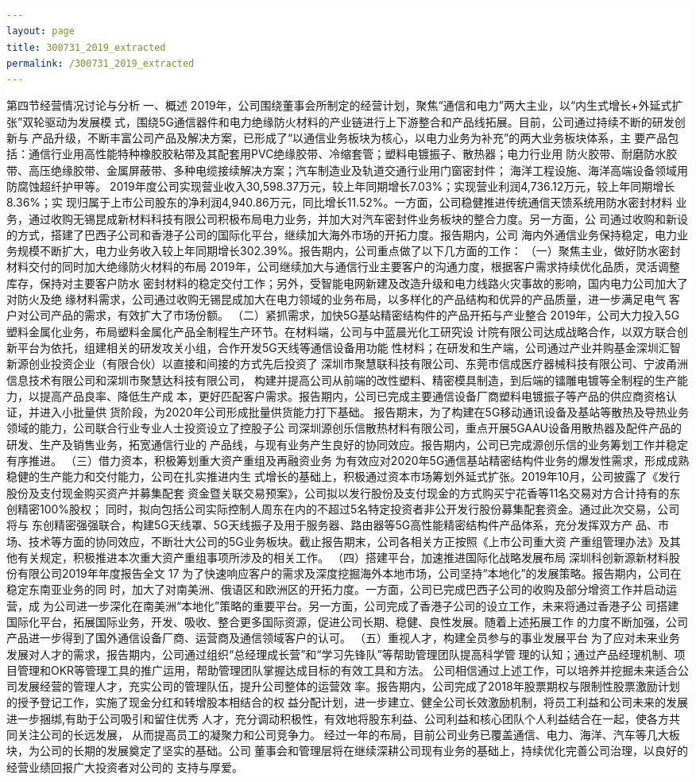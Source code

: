 ```yaml
---
layout: page
title: 300731_2019_extracted
permalink: /300731_2019_extracted
---
```


第四节经营情况讨论与分析
一、概述
2019年，公司围绕董事会所制定的经营计划，聚焦“通信和电力”两大主业，以“内生式增长+外延式扩张”双轮驱动为发展模
式，围绕5G通信器件和电力绝缘防火材料的产业链进行上下游整合和产品线拓展。目前，公司通过持续不断的研发创新与
产品升级，不断丰富公司产品及解决方案，已形成了“以通信业务板块为核心，以电力业务为补充”的两大业务板块体系，主
要产品包括：通信行业用高性能特种橡胶胶粘带及其配套用PVC绝缘胶带、冷缩套管；塑料电镀振子、散热器；电力行业用
防火胶带、耐磨防水胶带、高压绝缘胶带、金属屏蔽带、多种电缆接续解决方案；汽车制造业及轨道交通行业用门窗密封件；
海洋工程设施、海洋高端设备领域用防腐蚀超纤护甲等。
2019年度公司实现营业收入30,598.37万元，较上年同期增长7.03%；实现营业利润4,736.12万元，较上年同期增长8.36%；实
现归属于上市公司股东的净利润4,940.86万元，同比增长11.52%。一方面，公司稳健推进传统通信天馈系统用防水密封材料
业务，通过收购无锡昆成新材料科技有限公司积极布局电力业务，并加大对汽车密封件业务板块的整合力度。另一方面，公
司通过收购和新设的方式，搭建了巴西子公司和香港子公司的国际化平台，继续加大海外市场的开拓力度。报告期内，公司
海内外通信业务保持稳定，电力业务规模不断扩大，电力业务收入较上年同期增长302.39%。报告期内，公司重点做了以下几方面的工作：
（一）聚焦主业，做好防水密封材料交付的同时加大绝缘防火材料的布局
2019年，公司继续加大与通信行业主要客户的沟通力度，根据客户需求持续优化品质，灵活调整库存，保持对主要客户防水
密封材料的稳定交付工作；另外，受智能电网新建及改造升级和电力线路火灾事故的影响，国内电力公司加大了对防火及绝
缘材料需求，公司通过收购无锡昆成加大在电力领域的业务布局，以多样化的产品结构和优异的产品质量，进一步满足电气
客户对公司产品的需求，有效扩大了市场份额。
（二）紧抓需求，加快5G基站精密结构件的产品开拓与产业整合
2019年，公司大力投入5G塑料金属化业务，布局塑料金属化产品全制程生产环节。在材料端，公司与中蓝晨光化工研究设
计院有限公司达成战略合作，以双方联合创新平台为依托，组建相关的研发攻关小组，合作开发5G天线等通信设备用功能
性材料；在研发和生产端，公司通过产业并购基金深圳汇智新源创业投资企业（有限合伙）以直接和间接的方式先后投资了
深圳市聚慧联科技有限公司、东莞市信成医疗器械科技有限公司、宁波甬洲信息技术有限公司和深圳市聚慧达科技有限公司，
构建并提高公司从前端的改性塑料、精密模具制造，到后端的镭雕电镀等全制程的生产能力，以提高产品良率、降低生产成
本，更好匹配客户需求。报告期内，公司已完成主要通信设备厂商塑料电镀振子等产品的供应商资格认证，并进入小批量供
货阶段，为2020年公司形成批量供货能力打下基础。
报告期末，为了构建在5G移动通讯设备及基站等散热及导热业务领域的能力，公司联合行业专业人士投资设立了控股子公
司深圳源创乐信散热材料有限公司，重点开展5GAAU设备用散热器及配件产品的研发、生产及销售业务，拓宽通信行业的
产品线，与现有业务产生良好的协同效应。报告期内，公司已完成源创乐信的业务筹划工作并稳定有序推进。
（三）借力资本，积极筹划重大资产重组及再融资业务
为有效应对2020年5G通信基站精密结构件业务的爆发性需求，形成成熟稳健的生产能力和交付能力，公司在扎实推进内生
式增长的基础上，积极通过资本市场筹划外延式扩张。2019年10月，公司披露了《发行股份及支付现金购买资产并募集配套
资金暨关联交易预案》，公司拟以发行股份及支付现金的方式购买宁花香等11名交易对方合计持有的东创精密100%股权；
同时，拟向包括公司实际控制人周东在内的不超过5名特定投资者非公开发行股份募集配套资金。通过此次交易，公司将与
东创精密强强联合，构建5G天线罩、5G天线振子及用于服务器、路由器等5G高性能精密结构件产品体系，充分发挥双方产
品、市场、技术等方面的协同效应，不断壮大公司的5G业务板块。截止报告期末，公司各相关方正按照《上市公司重大资
产重组管理办法》及其他有关规定，积极推进本次重大资产重组事项所涉及的相关工作。
（四）搭建平台，加速推进国际化战略发展布局
深圳科创新源新材料股份有限公司2019年年度报告全文
17
为了快速响应客户的需求及深度挖掘海外本地市场，公司坚持“本地化”的发展策略。报告期内，公司在稳定东南亚业务的同
时，加大了对南美洲、俄语区和欧洲区的开拓力度。一方面，公司已完成巴西子公司的收购及部分增资工作并启动运营，成
为公司进一步深化在南美洲“本地化”策略的重要平台。另一方面，公司完成了香港子公司的设立工作，未来将通过香港子公
司搭建国际化平台，拓展国际业务，开发、吸收、整合更多国际资源，促进公司长期、稳健、良性发展。随着上述拓展工作
的力度不断加强，公司产品进一步得到了国外通信设备厂商、运营商及通信领域客户的认可。
（五）重视人才，构建全员参与的事业发展平台
为了应对未来业务发展对人才的需求，报告期内，公司通过组织“总经理成长营”和“学习先锋队”等帮助管理团队提高科学管
理的认知；通过产品经理机制、项目管理和OKR等管理工具的推广运用，帮助管理团队掌握达成目标的有效工具和方法。
公司相信通过上述工作，可以培养并挖掘未来适合公司发展经营的管理人才，充实公司的管理队伍，提升公司整体的运营效
率。报告期内，公司完成了2018年股票期权与限制性股票激励计划的授予登记工作，实施了现金分红和转增股本相结合的权
益分配计划，进一步建立、健全公司长效激励机制，将员工利益和公司未来的发展进一步捆绑,有助于公司吸引和留住优秀
人才，充分调动积极性，有效地将股东利益、公司利益和核心团队个人利益结合在一起，使各方共同关注公司的长远发展，
从而提高员工的凝聚力和公司竞争力。
经过一年的布局，目前公司业务已覆盖通信、电力、海洋、汽车等几大板块，为公司的长期的发展奠定了坚实的基础。公司
董事会和管理层将在继续深耕公司现有业务的基础上，持续优化完善公司治理，以良好的经营业绩回报广大投资者对公司的
支持与厚爱。